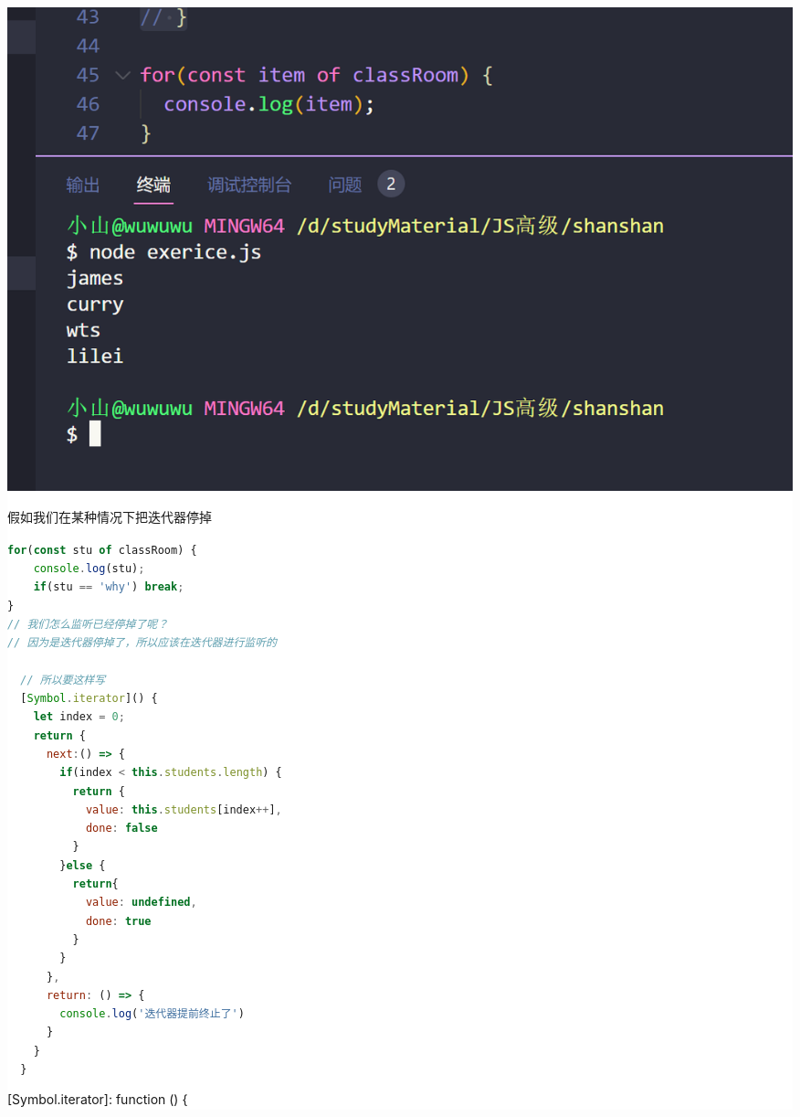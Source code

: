 ![image-20220713071401549](.\19_Iterator-Generator\image-20220713071401549.png)



假如我们在某种情况下把迭代器停掉

```js
for(const stu of classRoom) {
    console.log(stu);
    if(stu == 'why') break;
}
// 我们怎么监听已经停掉了呢？
// 因为是迭代器停掉了，所以应该在迭代器进行监听的

  // 所以要这样写
  [Symbol.iterator]() {
    let index = 0;
    return {
      next:() => {
        if(index < this.students.length) {
          return {
            value: this.students[index++],
            done: false
          }
        }else {
          return{
            value: undefined,
            done: true
          }
        }
      },
      return: () => {
        console.log('迭代器提前终止了')
      }
    }
  }
```


  [Symbol.iterator]: function () {